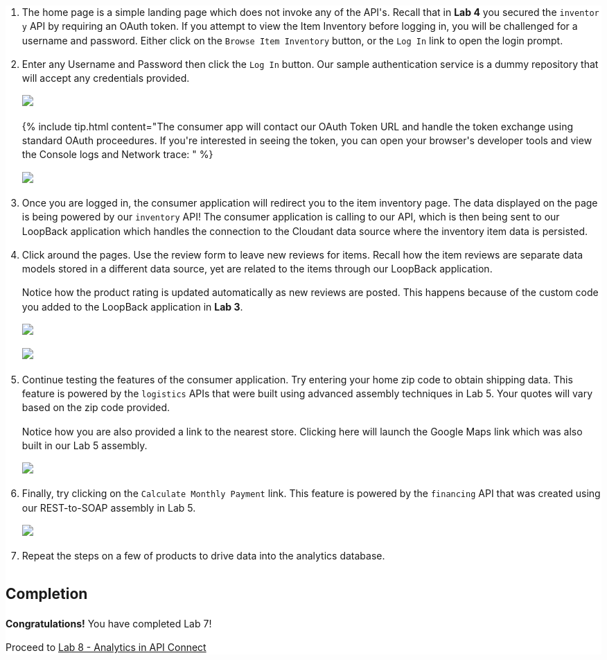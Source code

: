 1.  The home page is a simple landing page which does not invoke any of the API's. Recall that in **Lab 4** you secured the `inventory` API by requiring an OAuth token. If you attempt to view the Item Inventory before logging in, you will be challenged for a username and password. Either click on the `Browse Item Inventory` button, or the `Log In` link to open the login prompt.

1.  Enter any Username and Password then click the `Log In` button. Our sample authentication service is a dummy repository that will accept any credentials provided.

    ![](https://github.com/ibm-apiconnect/pot/raw/gh-pages/images/lab7/enter-oauth-creds.png)

    {% include tip.html content="The consumer app will contact our OAuth Token URL and handle the token exchange using standard OAuth proceedures. If you're interested in seeing the token, you can open your browser's developer tools and view the Console logs and Network trace:
    " %}
    
    ![](https://github.com/ibm-apiconnect/pot/raw/gh-pages/images/lab7/consumer-app-console.png)

1.  Once you are logged in, the consumer application will redirect you to the item inventory page. The data displayed on the page is being powered by our `inventory` API! The consumer application is calling to our API, which is then being sent to our LoopBack application which handles the connection to the Cloudant data source where the inventory item data is persisted.

1.  Click around the pages. Use the review form to leave new reviews for items. Recall how the item reviews are separate data models stored in a different data source, yet are related to the items through our LoopBack application.

    Notice how the product rating is updated automatically as new reviews are posted. This happens because of the custom code you added to the LoopBack application in **Lab 3**.
	
    ![](https://github.com/ibm-apiconnect/pot/raw/gh-pages/images/lab7/customer-reviews.png)

    ![](https://github.com/ibm-apiconnect/pot/raw/gh-pages/images/lab7/updated-rating.png)

1.  Continue testing the features of the consumer application. Try entering your home zip code to obtain shipping data. This feature is powered by the `logistics` APIs that were built using advanced assembly techniques in Lab 5. Your quotes will vary based on the zip code provided.

    Notice how you are also provided a link to the nearest store. Clicking here will launch the Google Maps link which was also built in our Lab 5 assembly.

    ![](https://github.com/ibm-apiconnect/pot/raw/gh-pages/images/lab7/shipping-results.png)

1.  Finally, try clicking on the `Calculate Monthly Payment` link. This feature is powered by the `financing` API that was created using our REST-to-SOAP assembly in Lab 5.

    ![](https://github.com/ibm-apiconnect/pot/raw/gh-pages/images/lab7/financing-results.png)

1.  Repeat the steps on a few of products to drive data into the analytics database.

## Completion

**Congratulations!** You have completed Lab 7!

Proceed to [Lab 8 - Analytics in API Connect](lab8.html)